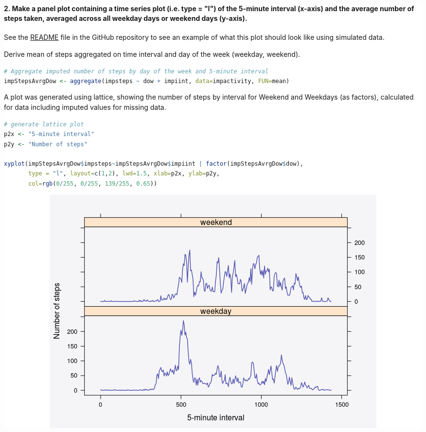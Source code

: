 #### 2. Make a panel plot containing a time series plot (i.e. type = "l") of the 5-minute interval (x-axis) and the average number of steps taken, averaged across all weekday days or weekend days (y-axis). 

See the [README](https://github.com/ofcoursera/RepData_PeerAssessment1/blob/master/README.md) file in the GitHub repository to see an example of what this plot should look like using simulated data.  

Derive mean of steps aggregated on time interval and day of the week (weekday, weekend).  



```r
# Aggregate imputed number of steps by day of the week and 5-minute interval
impStepsAvrgDow <- aggregate(impsteps ~ dow + impiint, data=impactivity, FUN=mean)
```


A plot was generated using lattice, showing the number of steps by interval for Weekend and Weekdays (as factors), calculated for data including imputed values for missing data. 


 
<a name="Figure 4"></a>


```r
# generate lattice plot
p2x <- "5-minute interval"
p2y <- "Number of steps"

xyplot(impStepsAvrgDow$impsteps~impStepsAvrgDow$impiint | factor(impStepsAvrgDow$dow), 
       type = "l", layout=c(1,2), lwd=1.5, xlab=p2x, ylab=p2y,
       col=rgb(0/255, 0/255, 139/255, 0.65))
```

<img src="PA1_template_files/figure-html/plot2-1.png" title="" alt="" style="display: block; margin: auto;" />
